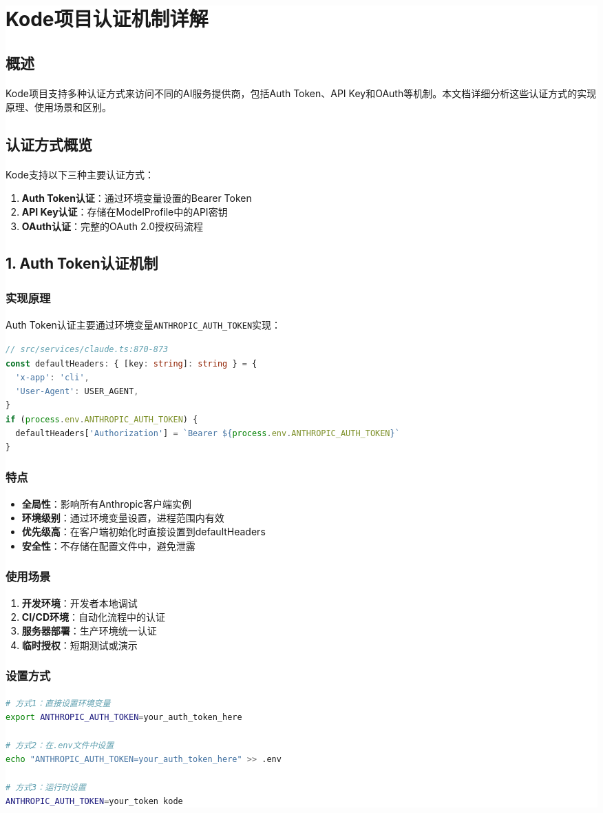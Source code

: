 # Kode项目认证机制详解

## 概述

Kode项目支持多种认证方式来访问不同的AI服务提供商，包括Auth Token、API Key和OAuth等机制。本文档详细分析这些认证方式的实现原理、使用场景和区别。

## 认证方式概览

Kode支持以下三种主要认证方式：

1. **Auth Token认证**：通过环境变量设置的Bearer Token
2. **API Key认证**：存储在ModelProfile中的API密钥
3. **OAuth认证**：完整的OAuth 2.0授权码流程

## 1. Auth Token认证机制

### 实现原理

Auth Token认证主要通过环境变量`ANTHROPIC_AUTH_TOKEN`实现：

```typescript
// src/services/claude.ts:870-873
const defaultHeaders: { [key: string]: string } = {
  'x-app': 'cli',
  'User-Agent': USER_AGENT,
}
if (process.env.ANTHROPIC_AUTH_TOKEN) {
  defaultHeaders['Authorization'] = `Bearer ${process.env.ANTHROPIC_AUTH_TOKEN}`
}
```

### 特点

- **全局性**：影响所有Anthropic客户端实例
- **环境级别**：通过环境变量设置，进程范围内有效
- **优先级高**：在客户端初始化时直接设置到defaultHeaders
- **安全性**：不存储在配置文件中，避免泄露

### 使用场景

1. **开发环境**：开发者本地调试
2. **CI/CD环境**：自动化流程中的认证
3. **服务器部署**：生产环境统一认证
4. **临时授权**：短期测试或演示

### 设置方式

```bash
# 方式1：直接设置环境变量
export ANTHROPIC_AUTH_TOKEN=your_auth_token_here

# 方式2：在.env文件中设置
echo "ANTHROPIC_AUTH_TOKEN=your_auth_token_here" >> .env

# 方式3：运行时设置
ANTHROPIC_AUTH_TOKEN=your_token kode
```
